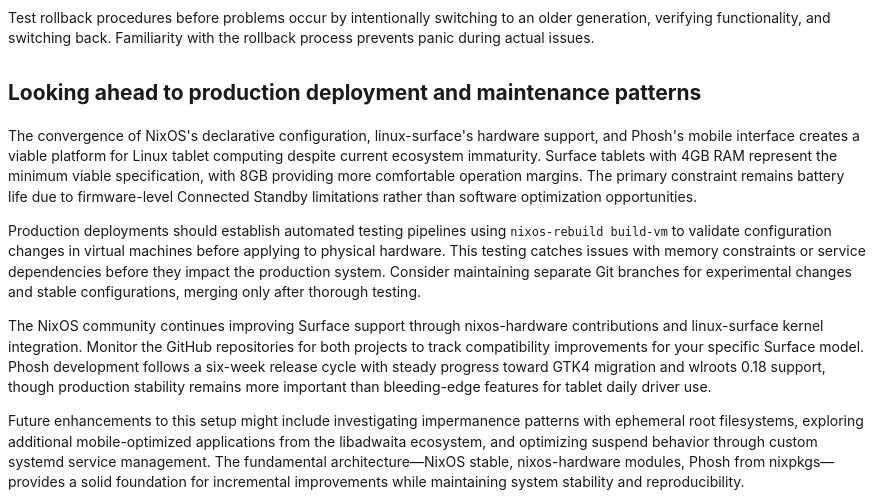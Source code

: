 Test rollback procedures before problems occur by intentionally switching to an older generation, verifying functionality, and switching back. Familiarity with the rollback process prevents panic during actual issues.

## Looking ahead to production deployment and maintenance patterns

The convergence of NixOS's declarative configuration, linux-surface's hardware support, and Phosh's mobile interface creates a viable platform for Linux tablet computing despite current ecosystem immaturity. Surface tablets with 4GB RAM represent the minimum viable specification, with 8GB providing more comfortable operation margins. The primary constraint remains battery life due to firmware-level Connected Standby limitations rather than software optimization opportunities.

Production deployments should establish automated testing pipelines using `nixos-rebuild build-vm` to validate configuration changes in virtual machines before applying to physical hardware. This testing catches issues with memory constraints or service dependencies before they impact the production system. Consider maintaining separate Git branches for experimental changes and stable configurations, merging only after thorough testing.

The NixOS community continues improving Surface support through nixos-hardware contributions and linux-surface kernel integration. Monitor the GitHub repositories for both projects to track compatibility improvements for your specific Surface model. Phosh development follows a six-week release cycle with steady progress toward GTK4 migration and wlroots 0.18 support, though production stability remains more important than bleeding-edge features for tablet daily driver use.

Future enhancements to this setup might include investigating impermanence patterns with ephemeral root filesystems, exploring additional mobile-optimized applications from the libadwaita ecosystem, and optimizing suspend behavior through custom systemd service management. The fundamental architecture—NixOS stable, nixos-hardware modules, Phosh from nixpkgs—provides a solid foundation for incremental improvements while maintaining system stability and reproducibility.
